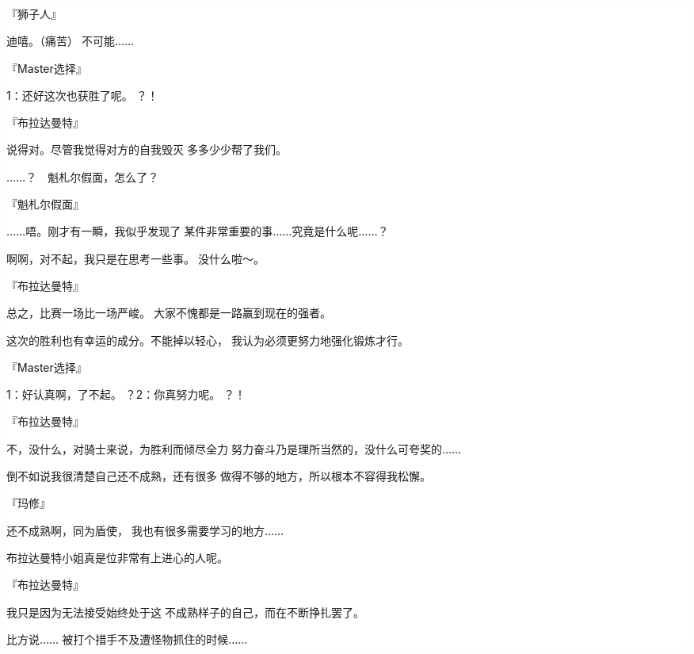 『狮子人』

迪嘻。（痛苦）
不可能……

『Master选择』

1：还好这次也获胜了呢。
？！

『布拉达曼特』

说得对。尽管我觉得对方的自我毁灭
多多少少帮了我们。

……？　魁札尔假面，怎么了？

『魁札尔假面』

……唔。刚才有一瞬，我似乎发现了
某件非常重要的事……究竟是什么呢……？

啊啊，对不起，我只是在思考一些事。
没什么啦～。

『布拉达曼特』

总之，比赛一场比一场严峻。
大家不愧都是一路赢到现在的强者。

这次的胜利也有幸运的成分。不能掉以轻心，
我认为必须更努力地强化锻炼才行。

『Master选择』

1：好认真啊，了不起。
？2：你真努力呢。
？！

『布拉达曼特』

不，没什么，对骑士来说，为胜利而倾尽全力
努力奋斗乃是理所当然的，没什么可夸奖的……

倒不如说我很清楚自己还不成熟，还有很多
做得不够的地方，所以根本不容得我松懈。

『玛修』

还不成熟啊，同为盾使，
我也有很多需要学习的地方……

布拉达曼特小姐真是位非常有上进心的人呢。

『布拉达曼特』

我只是因为无法接受始终处于这
不成熟样子的自己，而在不断挣扎罢了。

比方说……
被打个措手不及遭怪物抓住的时候……
